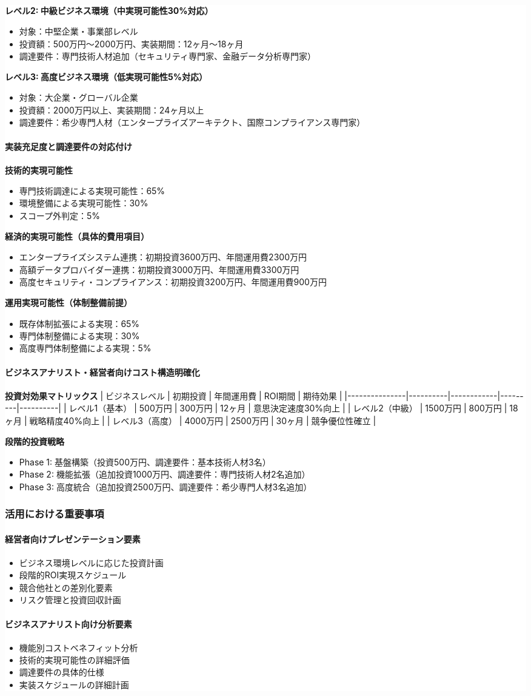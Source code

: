 **レベル2: 中級ビジネス環境（中実現可能性30%対応）**
- 対象：中堅企業・事業部レベル
- 投資額：500万円～2000万円、実装期間：12ヶ月～18ヶ月
- 調達要件：専門技術人材追加（セキュリティ専門家、金融データ分析専門家）

**レベル3: 高度ビジネス環境（低実現可能性5%対応）**
- 対象：大企業・グローバル企業
- 投資額：2000万円以上、実装期間：24ヶ月以上
- 調達要件：希少専門人材（エンタープライズアーキテクト、国際コンプライアンス専門家）

#### **実装充足度と調達要件の対応付け**
**技術的実現可能性**
- 専門技術調達による実現可能性：65%
- 環境整備による実現可能性：30%
- スコープ外判定：5%

**経済的実現可能性（具体的費用項目）**
- エンタープライズシステム連携：初期投資3600万円、年間運用費2300万円
- 高額データプロバイダー連携：初期投資3000万円、年間運用費3300万円
- 高度セキュリティ・コンプライアンス：初期投資3200万円、年間運用費900万円

**運用実現可能性（体制整備前提）**
- 既存体制拡張による実現：65%
- 専門体制整備による実現：30%
- 高度専門体制整備による実現：5%

#### **ビジネスアナリスト・経営者向けコスト構造明確化**
**投資対効果マトリックス**
| ビジネスレベル | 初期投資 | 年間運用費 | ROI期間 | 期待効果 |
|---------------|----------|------------|---------|----------|
| レベル1（基本） | 500万円 | 300万円 | 12ヶ月 | 意思決定速度30%向上 |
| レベル2（中級） | 1500万円 | 800万円 | 18ヶ月 | 戦略精度40%向上 |
| レベル3（高度） | 4000万円 | 2500万円 | 30ヶ月 | 競争優位性確立 |

**段階的投資戦略**
- Phase 1: 基盤構築（投資500万円、調達要件：基本技術人材3名）
- Phase 2: 機能拡張（追加投資1000万円、調達要件：専門技術人材2名追加）
- Phase 3: 高度統合（追加投資2500万円、調達要件：希少専門人材3名追加）

### 活用における重要事項

#### **経営者向けプレゼンテーション要素**
- ビジネス環境レベルに応じた投資計画
- 段階的ROI実現スケジュール
- 競合他社との差別化要素
- リスク管理と投資回収計画

#### **ビジネスアナリスト向け分析要素**
- 機能別コストベネフィット分析
- 技術的実現可能性の詳細評価
- 調達要件の具体的仕様
- 実装スケジュールの詳細計画
